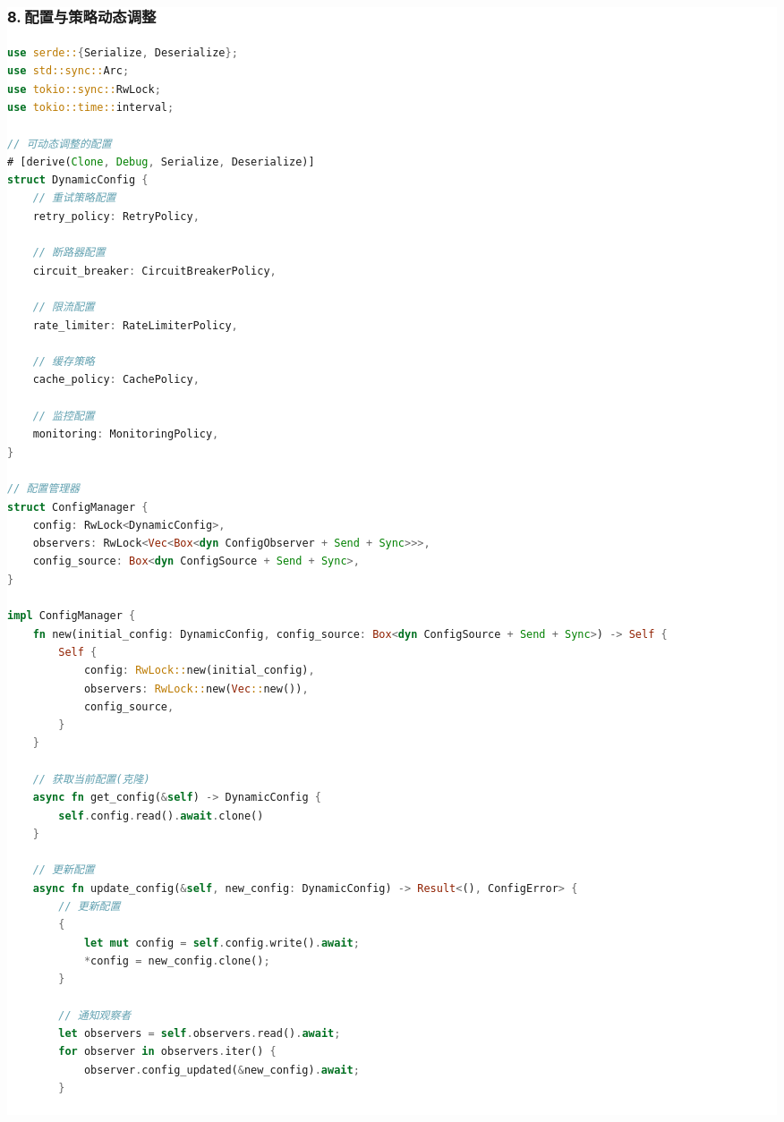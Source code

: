 ### 8. 配置与策略动态调整

```rust
use serde::{Serialize, Deserialize};
use std::sync::Arc;
use tokio::sync::RwLock;
use tokio::time::interval;

// 可动态调整的配置
# [derive(Clone, Debug, Serialize, Deserialize)]
struct DynamicConfig {
    // 重试策略配置
    retry_policy: RetryPolicy,
    
    // 断路器配置
    circuit_breaker: CircuitBreakerPolicy,
    
    // 限流配置
    rate_limiter: RateLimiterPolicy,
    
    // 缓存策略
    cache_policy: CachePolicy,
    
    // 监控配置
    monitoring: MonitoringPolicy,
}

// 配置管理器
struct ConfigManager {
    config: RwLock<DynamicConfig>,
    observers: RwLock<Vec<Box<dyn ConfigObserver + Send + Sync>>>,
    config_source: Box<dyn ConfigSource + Send + Sync>,
}

impl ConfigManager {
    fn new(initial_config: DynamicConfig, config_source: Box<dyn ConfigSource + Send + Sync>) -> Self {
        Self {
            config: RwLock::new(initial_config),
            observers: RwLock::new(Vec::new()),
            config_source,
        }
    }
    
    // 获取当前配置(克隆)
    async fn get_config(&self) -> DynamicConfig {
        self.config.read().await.clone()
    }
    
    // 更新配置
    async fn update_config(&self, new_config: DynamicConfig) -> Result<(), ConfigError> {
        // 更新配置
        {
            let mut config = self.config.write().await;
            *config = new_config.clone();
        }
        
        // 通知观察者
        let observers = self.observers.read().await;
        for observer in observers.iter() {
            observer.config_updated(&new_config).await;
        }
        
```